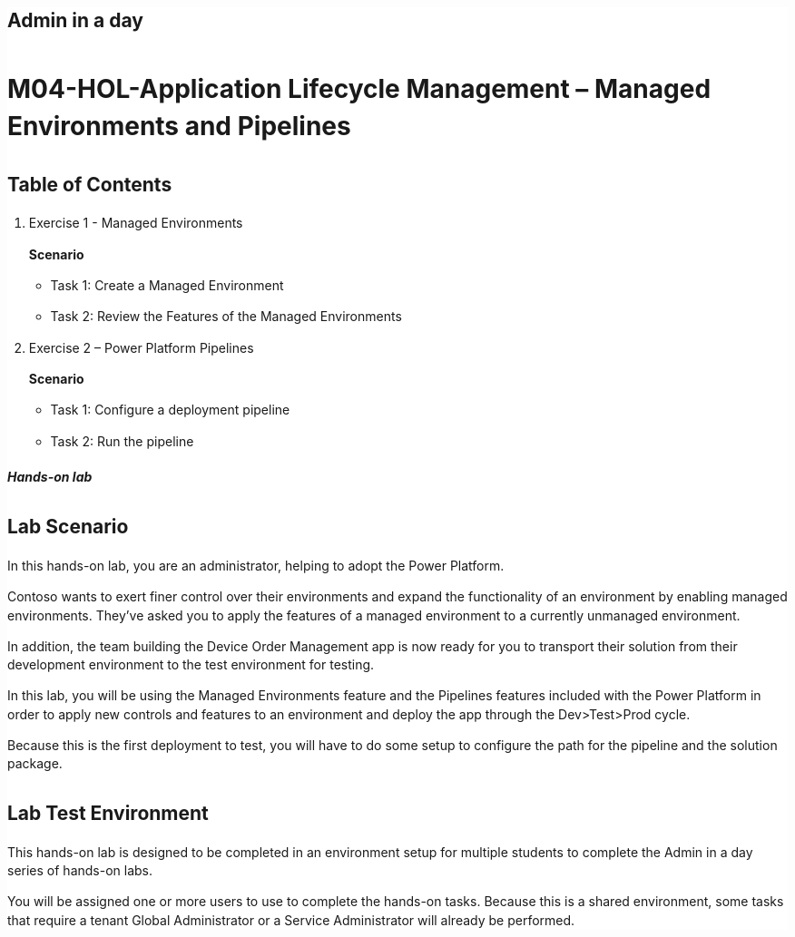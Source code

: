 ## Admin in a day

# M04-HOL-Application Lifecycle Management – Managed Environments and Pipelines

## Table of Contents


1. Exercise 1 - Managed Environments

   **Scenario**
   
   - Task 1: Create a Managed Environment  

   - Task 2: Review the Features of the Managed Environments

2. Exercise 2 – Power Platform Pipelines

   **Scenario**
   
   - Task 1: Configure a deployment pipeline

   - Task 2: Run the pipeline
  


##### Hands-on lab

## Lab Scenario

In this hands-on lab, you are an administrator, helping to adopt the Power Platform.

Contoso wants to exert finer control over their environments and expand the functionality of an environment by enabling managed environments. They’ve asked you to apply the features of 
a managed environment to a currently unmanaged environment.

In addition, the team building the Device Order Management app is now ready for you to transport their solution from their development environment to the test environment for testing.

In this lab, you will be using the Managed Environments feature and the Pipelines features included with the Power Platform in order to apply new controls and features to an environment 
and deploy the app through the Dev>Test>Prod cycle.

Because this is the first deployment to test, you will have to do some setup to configure the path for the pipeline and the solution package.

## Lab Test Environment

This hands-on lab is designed to be completed in an environment setup for multiple students to complete the Admin in a day series of hands-on labs.


You will be assigned one or more users to use to complete the hands-on tasks. Because this is a shared environment, some tasks that require a tenant Global Administrator or a Service 
Administrator will already be performed.
